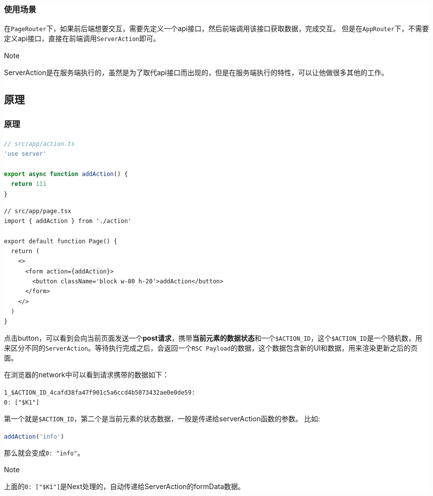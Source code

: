 ### 使用场景

在`PageRouter`下，如果前后端想要交互，需要先定义一个api接口，然后前端调用该接口获取数据，完成交互。
但是在`AppRouter`下，不需要定义api接口，直接在前端调用`ServerAction`即可。

> [!NOTE]
> ServerAction是在服务端执行的，虽然是为了取代api接口而出现的，但是在服务端执行的特性，可以让他做很多其他的工作。


## 原理

### 原理

```ts
// src/app/action.ts
'use server'

export async function addAction() {
  return 111
}
```

```tsx{7}
// src/app/page.tsx
import { addAction } from './action'

export default function Page() {
  return (
    <>
      <form action={addAction}>
        <button className='block w-80 h-20'>addAction</button>
      </form>
    </>
  )
}
```

点击button，可以看到会向当前页面发送一个**post请求**，携带**当前元素的数据状态**和一个`$ACTION_ID`，这个`$ACTION_ID`是一个随机数，用来区分不同的`ServerAction`。等待执行完成之后，会返回一个`RSC Payload`的数据，这个数据包含新的UI和数据，用来渲染更新之后的页面。

在浏览器的network中可以看到请求携带的数据如下：
```
1_$ACTION_ID_4cafd38fa47f901c5a6ccd4b5073432ae0e0de59: 
0: ["$K1"]
```
第一个就是`$ACTION_ID`，第二个是当前元素的状态数据，一般是传递给serverAction函数的参数。
比如:
```ts
addAction('info')
```
那么就会变成`0: "info"`。

> [!NOTE]
> 上面的`0: ["$K1"]`是Next处理的，自动传递给ServerAction的formData数据。
